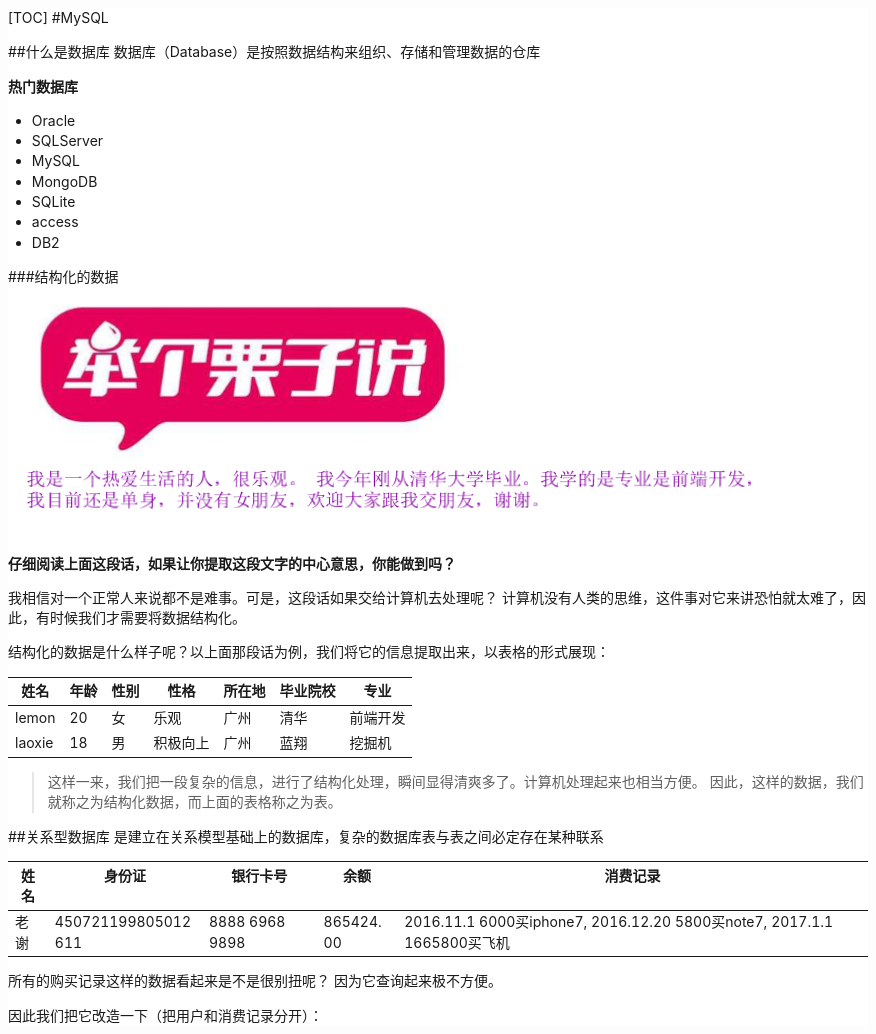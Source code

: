 [TOC]
#MySQL

##什么是数据库
数据库（Database）是按照数据结构来组织、存储和管理数据的仓库

**热门数据库**

* Oracle
* SQLServer
* MySQL
* MongoDB
* SQLite
* access
* DB2

###结构化的数据
![Alt text](img/sql1.png "Optional title")

**仔细阅读上面这段话，如果让你提取这段文字的中心意思，你能做到吗？**

我相信对一个正常人来说都不是难事。可是，这段话如果交给计算机去处理呢？ 计算机没有人类的思维，这件事对它来讲恐怕就太难了，因此，有时候我们才需要将数据结构化。

结构化的数据是什么样子呢？以上面那段话为例，我们将它的信息提取出来，以表格的形式展现：

|姓名|年龄|性别|性格|所在地|毕业院校|专业|
|--- |--- |--- |--- |---   |---     |--- |
|lemon|20  |女  |乐观|广州  |清华    |前端开发|
|laoxie|18|男|积极向上|广州|蓝翔|挖掘机|

>这样一来，我们把一段复杂的信息，进行了结构化处理，瞬间显得清爽多了。计算机处理起来也相当方便。 因此，这样的数据，我们就称之为结构化数据，而上面的表格称之为表。

##关系型数据库
是建立在关系模型基础上的数据库，复杂的数据库表与表之间必定存在某种联系

|姓名|身份证|银行卡号|余额|消费记录|
|--- |---   |---     |--- |---     |
|老谢|450721199805012611|8888 6968 9898|865424.00|2016.11.1 6000买iphone7, 2016.12.20 5800买note7, 2017.1.1 1665800买飞机

所有的购买记录这样的数据看起来是不是很别扭呢？ 因为它查询起来极不方便。

因此我们把它改造一下（把用户和消费记录分开）：
